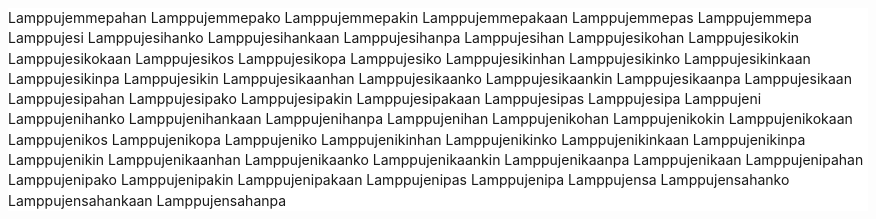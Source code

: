 Lamppujemmepahan
Lamppujemmepako
Lamppujemmepakin
Lamppujemmepakaan
Lamppujemmepas
Lamppujemmepa
Lamppujesi
Lamppujesihanko
Lamppujesihankaan
Lamppujesihanpa
Lamppujesihan
Lamppujesikohan
Lamppujesikokin
Lamppujesikokaan
Lamppujesikos
Lamppujesikopa
Lamppujesiko
Lamppujesikinhan
Lamppujesikinko
Lamppujesikinkaan
Lamppujesikinpa
Lamppujesikin
Lamppujesikaanhan
Lamppujesikaanko
Lamppujesikaankin
Lamppujesikaanpa
Lamppujesikaan
Lamppujesipahan
Lamppujesipako
Lamppujesipakin
Lamppujesipakaan
Lamppujesipas
Lamppujesipa
Lamppujeni
Lamppujenihanko
Lamppujenihankaan
Lamppujenihanpa
Lamppujenihan
Lamppujenikohan
Lamppujenikokin
Lamppujenikokaan
Lamppujenikos
Lamppujenikopa
Lamppujeniko
Lamppujenikinhan
Lamppujenikinko
Lamppujenikinkaan
Lamppujenikinpa
Lamppujenikin
Lamppujenikaanhan
Lamppujenikaanko
Lamppujenikaankin
Lamppujenikaanpa
Lamppujenikaan
Lamppujenipahan
Lamppujenipako
Lamppujenipakin
Lamppujenipakaan
Lamppujenipas
Lamppujenipa
Lamppujensa
Lamppujensahanko
Lamppujensahankaan
Lamppujensahanpa